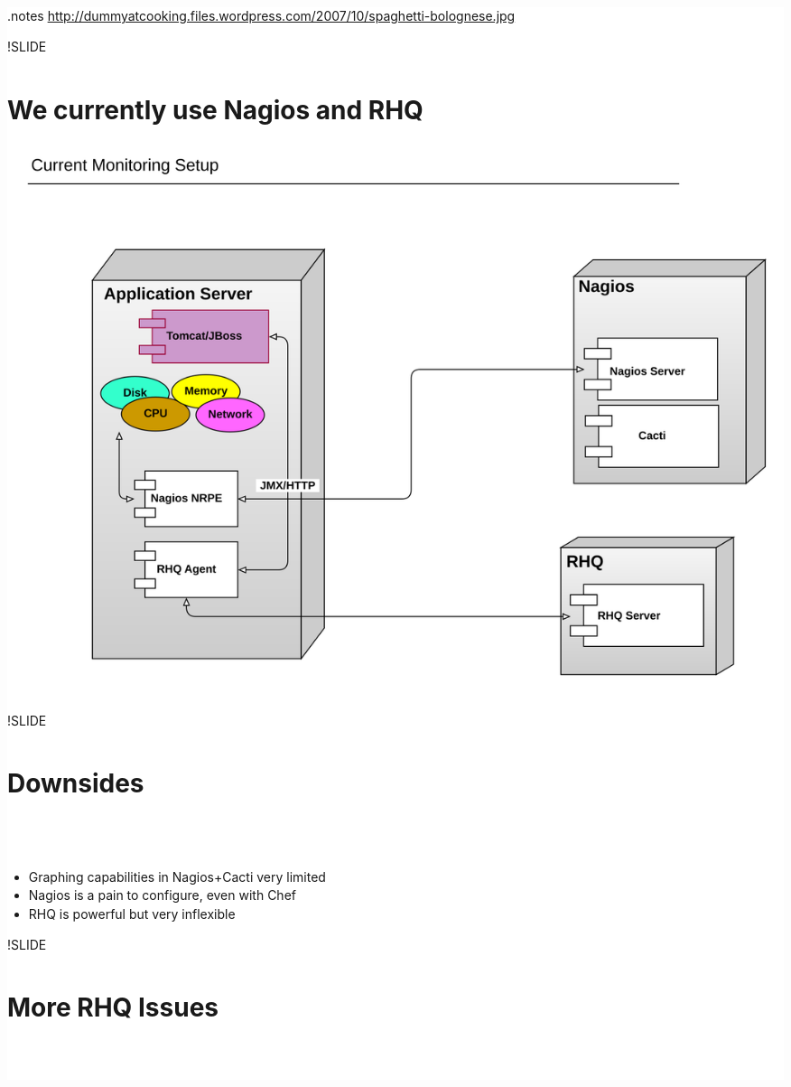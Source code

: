 .notes http://dummyatcooking.files.wordpress.com/2007/10/spaghetti-bolognese.jpg
                                         
!SLIDE
# We currently use Nagios and RHQ

<center><img src="images/monitoring.svg" /></center>

!SLIDE
# Downsides

<br />
<br />

* Graphing capabilities in Nagios+Cacti very limited
* Nagios is a pain to configure, even with Chef
* RHQ is powerful but very inflexible

!SLIDE
# More RHQ Issues
<br />
<br />
